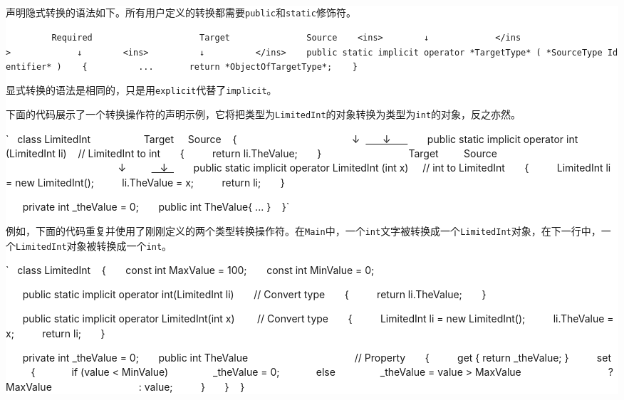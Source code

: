 声明隐式转换的语法如下。所有用户定义的转换都需要`public`和`static`修饰符。

`         Required                     Target               Source
   <ins>        ↓             </ins>             ↓        <ins>          ↓          </ins>
   public static implicit operator *TargetType* ( *SourceType Identifier* )
   {
         ...
      return *ObjectOfTargetType*;
   }`

显式转换的语法是相同的，只是用`explicit`代替了`implicit`。

下面的代码展示了一个转换操作符的声明示例，它将把类型为`LimitedInt`的对象转换为类型为`int`的对象，反之亦然。

`   class LimitedInt                   Target     Source
   {
                                        ↓  <ins>      ↓      </ins>
      public static implicit operator int (LimitedInt li)    // LimitedInt to int
      {
         return li.TheValue;
      }                               Target         Source
                                        ↓         <ins>   ↓  </ins>
      public static implicit operator LimitedInt (int x)     // int to LimitedInt
      {
         LimitedInt li = new LimitedInt();
         li.TheValue = x;
         return li;
      }

      private int _theValue = 0;
      public int TheValue{ ... }
   }`

例如，下面的代码重复并使用了刚刚定义的两个类型转换操作符。在`Main`中，一个`int`文字被转换成一个`LimitedInt`对象，在下一行中，一个`LimitedInt`对象被转换成一个`int`。

`   class LimitedInt
   {
      const int MaxValue = 100;
      const int MinValue = 0;

      public static implicit operator int(LimitedInt li)       // Convert type
      {
         return li.TheValue;
      }

      public static implicit operator LimitedInt(int x)        // Convert type
      {
         LimitedInt li = new LimitedInt();
         li.TheValue = x;
         return li;
      }

      private int _theValue = 0;
      public int TheValue                                      // Property
      {
         get { return _theValue; }
         set
         {
            if (value < MinValue)
               _theValue = 0;
            else
               _theValue = value > MaxValue
                              ? MaxValue
                              : value;
         }
      }
   }